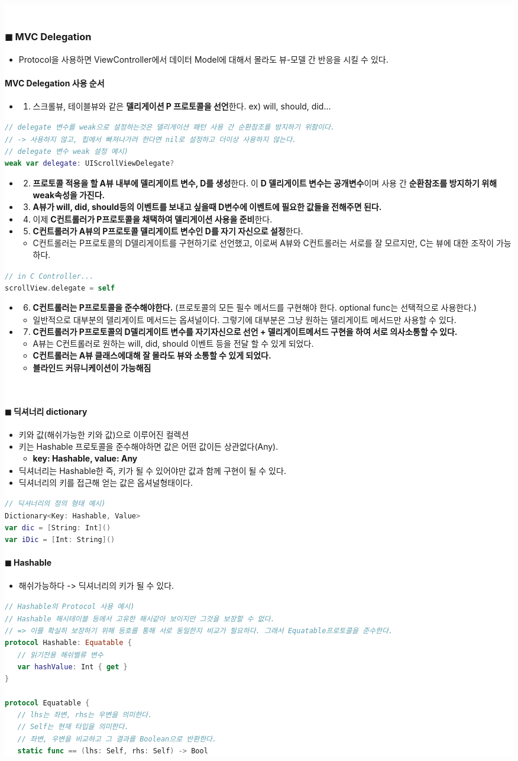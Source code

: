 <br>

 ### ◼︎ MVC Delegation

 - Protocol을 사용하면 ViewController에서 데이터 Model에 대해서 몰라도 뷰-모델 간 반응을 시킬 수 있다.

 #### MVC Delegation 사용 순서
- 1) 스크롤뷰, 테이블뷰와 같은 **델리게이션 P 프로토콜을 선언**한다. ex) will, should, did...
~~~ swift
// delegate 변수를 weak으로 설정하는것은 델리게이션 패턴 사용 간 순환참조를 방지하기 위함이다. 
// -> 사용하지 않고, 힙에서 빠져나가려 한다면 nil로 설정하고 더이상 사용하지 않는다.
// delegate 변수 weak 설정 예시) 
weak var delegate: UIScrollViewDelegate?
~~~

- 2) **프로토콜 적용을 할 A뷰 내부에 델리게이트 변수, D를 생성**한다. 이 **D 델리게이트 변수는 공개변수**이며 사용 간 **순환참조를 방지하기 위해 weak속성을 가진다.**
- 3) **A뷰가 will, did, should등의 이벤트를 보내고 싶을때 D변수에 이벤트에 필요한 값들을 전해주면 된다.**
- 4) 이제 **C컨트롤러가 P프로토콜을 채택하여 델리게이션 사용을 준비**한다.
- 5) **C컨트롤러가 A뷰의 P프로토콜 델리게이트 변수인 D를 자기 자신으로 설정**한다.
  - C컨트롤러는 P프로토콜의 D델리게이트를 구현하기로 선언했고, 이로써 A뷰와 C컨트롤러는 서로를 잘 모르지만, C는 뷰에 대한 조작이 가능하다. 
~~~ swift
// in C Controller...
scrollView.delegate = self
~~~

- 6) **C컨트롤러는 P프로토콜을 준수해야한다.** (프로토콜의 모든 필수 메서드를 구현해야 한다. optional func는 선택적으로 사용한다.)
  - 일반적으로 대부분의 델리게이트 메서드는 옵셔널이다. 그렇기에 대부분은 그냥 원하는 델리게이트 메서드만 사용할 수 있다.
- 7) **C컨트롤러가 P프로토콜의 D델리게이트 변수를 자기자신으로 선언 + 델리게이트메서드 구현을 하여 서로 의사소통할 수 있다.**
  - A뷰는 C컨트롤러로 원하는 will, did, should 이벤트 등을 전달 할 수 있게 되었다.
  - **C컨트롤러는 A뷰 클래스에대해 잘 몰라도 뷰와 소통할 수 있게 되었다.**
  - **블라인드 커뮤니케이션이 가능해짐**

<br>

#### ◼︎ 딕셔너리 dictionary

- 키와 값(해쉬가능한 키와 값)으로 이루어진 컬렉션
- 키는 Hashable 프로토콜을 준수해야하면 값은 어떤 값이든 상관없다(Any).
  - **key: Hashable, value: Any**
- 딕셔너리는 Hashable한 즉, 키가 될 수 있어야만 값과 함께 구현이 될 수 있다.
- 딕셔너리의 키를 접근해 얻는 값은 옵셔널형태이다.

~~~ swift
// 딕셔너리의 정의 형태 예시)
Dictionary<Key: Hashable, Value>
var dic = [String: Int]()
var iDic = [Int: String]()
~~~

#### ◼︎ Hashable

- 해쉬가능하다 -> 딕셔너리의 키가 될 수 있다.

~~~ swift
// Hashable의 Protocol 사용 예시)
// Hashable 해시테이블 등에서 고유한 해시같아 보이지만 그것을 보장할 수 없다.
// => 이를 확실히 보장하기 위해 등호를 통해 서로 동일한지 비교가 필요하다. 그래서 Equatable프로토콜을 준수한다.
protocol Hashable: Equatable {
   // 읽기전용 해쉬벨류 변수
   var hashValue: Int { get }
}

protocol Equatable {
   // lhs는 좌변, rhs는 우변을 의미한다.
   // Self는 현재 타입을 의미한다.
   // 좌변, 우변을 비교하고 그 결과를 Boolean으로 반환한다.
   static func == (lhs: Self, rhs: Self) -> Bool
~~~